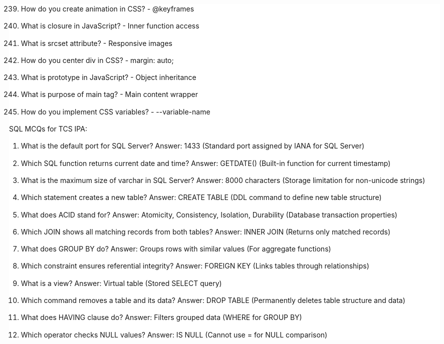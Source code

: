 239. How do you create animation in CSS?
    - @keyframes

240. What is closure in JavaScript?
    - Inner function access

241. What is srcset attribute?
    - Responsive images

242. How do you center div in CSS?
    - margin: auto;

243. What is prototype in JavaScript?
    - Object inheritance

244. What is purpose of main tag?
    - Main content wrapper

245. How do you implement CSS variables?
    - --variable-name



SQL MCQs for TCS IPA:

1. What is the default port for SQL Server?
   Answer: 1433 (Standard port assigned by IANA for SQL Server)

2. Which SQL function returns current date and time?
   Answer: GETDATE() (Built-in function for current timestamp)

3. What is the maximum size of varchar in SQL Server?
   Answer: 8000 characters (Storage limitation for non-unicode strings)

4. Which statement creates a new table?
   Answer: CREATE TABLE (DDL command to define new table structure)

5. What does ACID stand for?
   Answer: Atomicity, Consistency, Isolation, Durability (Database transaction properties)

6. Which JOIN shows all matching records from both tables?
   Answer: INNER JOIN (Returns only matched records)

7. What does GROUP BY do?
   Answer: Groups rows with similar values (For aggregate functions)

8. Which constraint ensures referential integrity?
   Answer: FOREIGN KEY (Links tables through relationships)

9. What is a view?
   Answer: Virtual table (Stored SELECT query)

10. Which command removes a table and its data?
    Answer: DROP TABLE (Permanently deletes table structure and data)

11. What does HAVING clause do?
    Answer: Filters grouped data (WHERE for GROUP BY)

12. Which operator checks NULL values?
    Answer: IS NULL (Cannot use = for NULL comparison)
